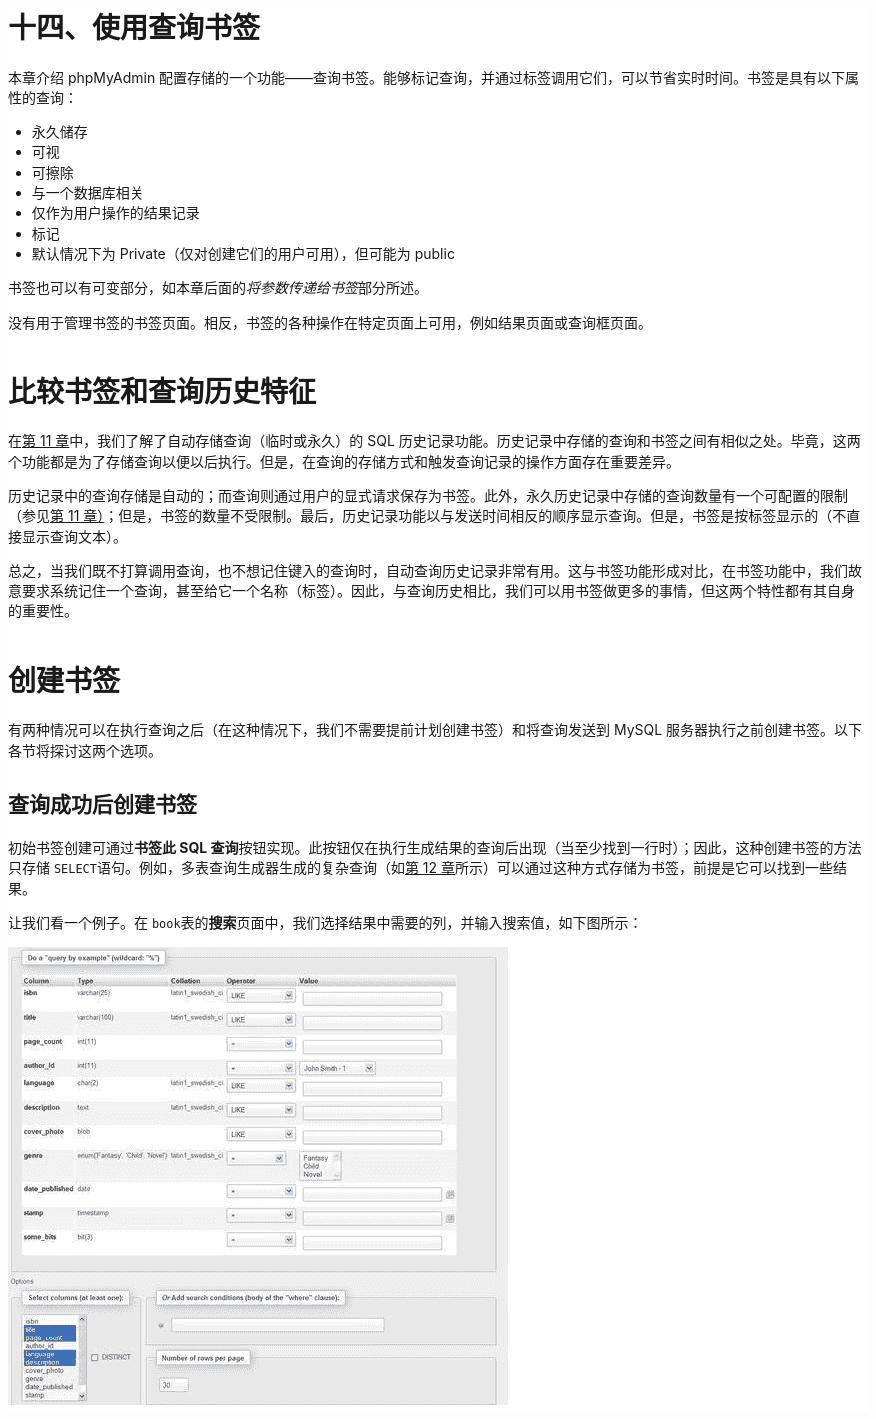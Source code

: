 # 十四、使用查询书签

本章介绍 phpMyAdmin 配置存储的一个功能——查询书签。能够标记查询，并通过标签调用它们，可以节省实时时间。书签是具有以下属性的查询：

*   永久储存
*   可视
*   可擦除
*   与一个数据库相关
*   仅作为用户操作的结果记录
*   标记
*   默认情况下为 Private（仅对创建它们的用户可用），但可能为 public

书签也可以有可变部分，如本章后面的*将参数传递给书签*部分所述。

没有用于管理书签的书签页面。相反，书签的各种操作在特定页面上可用，例如结果页面或查询框页面。

# 比较书签和查询历史特征

在[第 11 章](11.html "Chapter 11. Entering SQL Statements")中，我们了解了自动存储查询（临时或永久）的 SQL 历史记录功能。历史记录中存储的查询和书签之间有相似之处。毕竟，这两个功能都是为了存储查询以便以后执行。但是，在查询的存储方式和触发查询记录的操作方面存在重要差异。

历史记录中的查询存储是自动的；而查询则通过用户的显式请求保存为书签。此外，永久历史记录中存储的查询数量有一个可配置的限制（参见[第 11 章）](11.html "Chapter 11. Entering SQL Statements")；但是，书签的数量不受限制。最后，历史记录功能以与发送时间相反的顺序显示查询。但是，书签是按标签显示的（不直接显示查询文本）。

总之，当我们既不打算调用查询，也不想记住键入的查询时，自动查询历史记录非常有用。这与书签功能形成对比，在书签功能中，我们故意要求系统记住一个查询，甚至给它一个名称（标签）。因此，与查询历史相比，我们可以用书签做更多的事情，但这两个特性都有其自身的重要性。

# 创建书签

有两种情况可以在执行查询之后（在这种情况下，我们不需要提前计划创建书签）和将查询发送到 MySQL 服务器执行之前创建书签。以下各节将探讨这两个选项。

## 查询成功后创建书签

初始书签创建可通过**书签此 SQL 查询**按钮实现。此按钮仅在执行生成结果的查询后出现（当至少找到一行时）；因此，这种创建书签的方法只存储 `SELECT`语句。例如，多表查询生成器生成的复杂查询（如[第 12 章](12.html "Chapter 12. Generating Multi-table Queries")所示）可以通过这种方式存储为书签，前提是它可以找到一些结果。

让我们看一个例子。在 `book`表的**搜索**页面中，我们选择结果中需要的列，并输入搜索值，如下图所示：

![Creating a bookmark after a successful query](img/7782_14_01.jpg)
